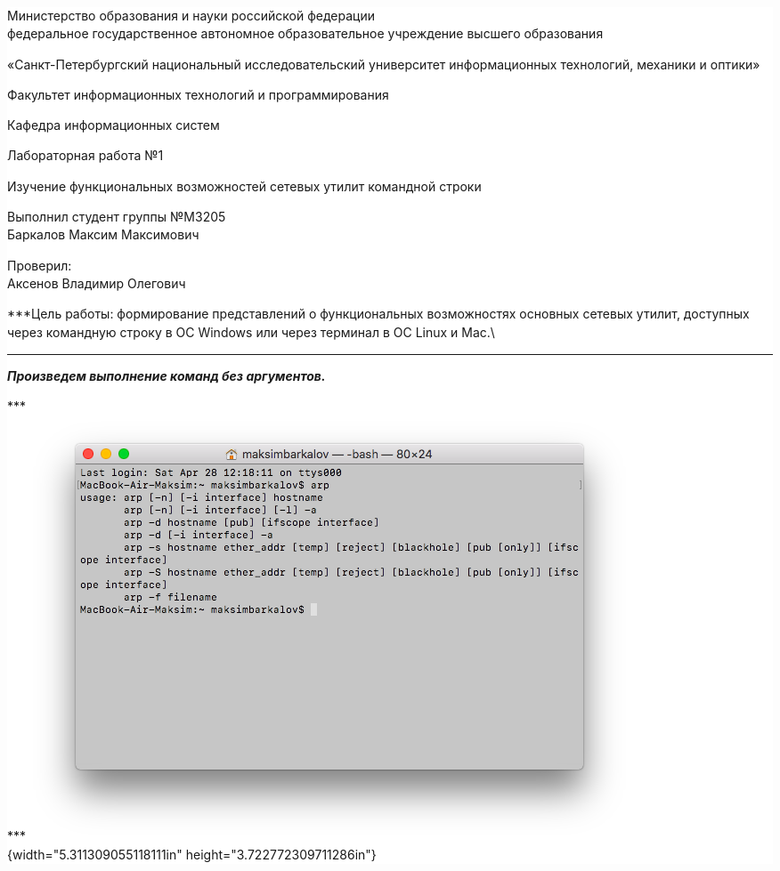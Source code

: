 Министерство образования и науки российской федерации\
федеральное государственное автономное образовательное учреждение
высшего образования

«Санкт-Петербургский национальный исследовательский университет
информационных технологий, механики и оптики»

Факультет информационных технологий и программирования

Кафедра информационных систем

Лабораторная работа №1

Изучение функциональных возможностей сетевых утилит командной строки

Выполнил студент группы №M3205\
Баркалов Максим Максимович

Проверил:\
Аксенов Владимир Олегович

***Цель работы: формирование представлений о функциональных возможностях
основных сетевых утилит, доступных через командную строку в ОС Windows
или через терминал в ОС Linux и Mac.\
***

***Произведем выполнение команд без аргументов.***

***\
***![](./lab-1//media/image1.png){width="5.311309055118111in"
height="3.722772309711286in"}
